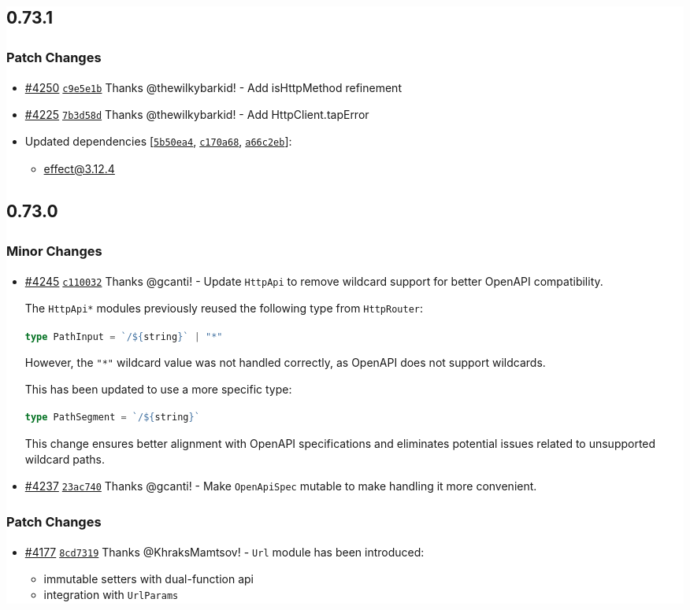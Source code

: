 ## 0.73.1

### Patch Changes

- [#4250](https://github.com/Effect-TS/effect/pull/4250) [`c9e5e1b`](https://github.com/Effect-TS/effect/commit/c9e5e1be17c0c84d3d4e2abc3c60215cdb56bbbe) Thanks @thewilkybarkid! - Add isHttpMethod refinement

- [#4225](https://github.com/Effect-TS/effect/pull/4225) [`7b3d58d`](https://github.com/Effect-TS/effect/commit/7b3d58d7aec2152ec282460871d3e9de45ed254d) Thanks @thewilkybarkid! - Add HttpClient.tapError

- Updated dependencies [[`5b50ea4`](https://github.com/Effect-TS/effect/commit/5b50ea4a10cf9acd51f9624b2474d9d5ded74019), [`c170a68`](https://github.com/Effect-TS/effect/commit/c170a68b6266100774461fcd6c0e0fabb60112f2), [`a66c2eb`](https://github.com/Effect-TS/effect/commit/a66c2eb473245092cd41f04c2eb2b7b02cf53718)]:
  - effect@3.12.4

## 0.73.0

### Minor Changes

- [#4245](https://github.com/Effect-TS/effect/pull/4245) [`c110032`](https://github.com/Effect-TS/effect/commit/c110032322450a8824ba38ae24335a538cd2ce9a) Thanks @gcanti! - Update `HttpApi` to remove wildcard support for better OpenAPI compatibility.

  The `HttpApi*` modules previously reused the following type from `HttpRouter`:

  ```ts
  type PathInput = `/${string}` | "*"
  ```

  However, the `"*"` wildcard value was not handled correctly, as OpenAPI does not support wildcards.

  This has been updated to use a more specific type:

  ```ts
  type PathSegment = `/${string}`
  ```

  This change ensures better alignment with OpenAPI specifications and eliminates potential issues related to unsupported wildcard paths.

- [#4237](https://github.com/Effect-TS/effect/pull/4237) [`23ac740`](https://github.com/Effect-TS/effect/commit/23ac740c7dd4610b7d265c2071b88b0968419e9a) Thanks @gcanti! - Make `OpenApiSpec` mutable to make handling it more convenient.

### Patch Changes

- [#4177](https://github.com/Effect-TS/effect/pull/4177) [`8cd7319`](https://github.com/Effect-TS/effect/commit/8cd7319b6568bfc7a30ca16c104d189e37eac3a0) Thanks @KhraksMamtsov! - `Url` module has been introduced:

  - immutable setters with dual-function api
  - integration with `UrlParams`
